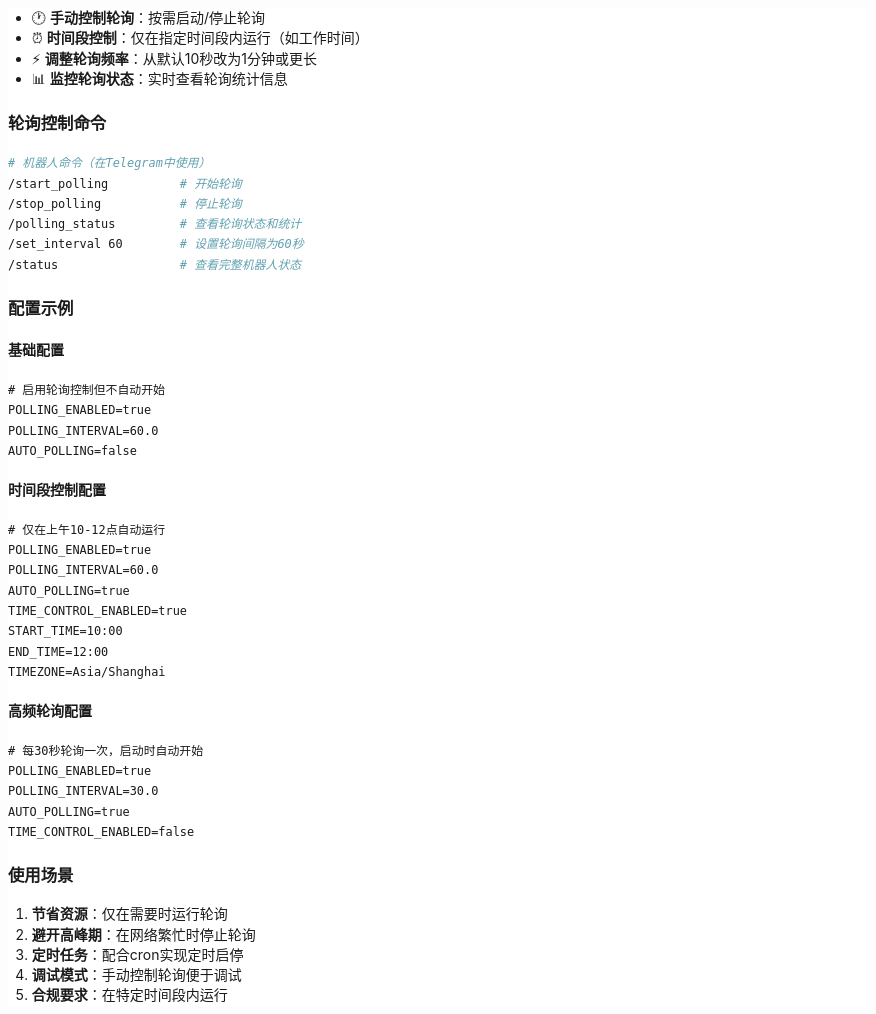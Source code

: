 - 🕐 **手动控制轮询**：按需启动/停止轮询
- ⏰ **时间段控制**：仅在指定时间段内运行（如工作时间）
- ⚡ **调整轮询频率**：从默认10秒改为1分钟或更长
- 📊 **监控轮询状态**：实时查看轮询统计信息

### 轮询控制命令

```bash
# 机器人命令（在Telegram中使用）
/start_polling          # 开始轮询
/stop_polling           # 停止轮询
/polling_status         # 查看轮询状态和统计
/set_interval 60        # 设置轮询间隔为60秒
/status                 # 查看完整机器人状态
```

### 配置示例

#### 基础配置
```env
# 启用轮询控制但不自动开始
POLLING_ENABLED=true
POLLING_INTERVAL=60.0
AUTO_POLLING=false
```

#### 时间段控制配置
```env
# 仅在上午10-12点自动运行
POLLING_ENABLED=true
POLLING_INTERVAL=60.0
AUTO_POLLING=true
TIME_CONTROL_ENABLED=true
START_TIME=10:00
END_TIME=12:00
TIMEZONE=Asia/Shanghai
```

#### 高频轮询配置
```env
# 每30秒轮询一次，启动时自动开始
POLLING_ENABLED=true
POLLING_INTERVAL=30.0
AUTO_POLLING=true
TIME_CONTROL_ENABLED=false
```

### 使用场景

1. **节省资源**：仅在需要时运行轮询
2. **避开高峰期**：在网络繁忙时停止轮询
3. **定时任务**：配合cron实现定时启停
4. **调试模式**：手动控制轮询便于调试
5. **合规要求**：在特定时间段内运行
